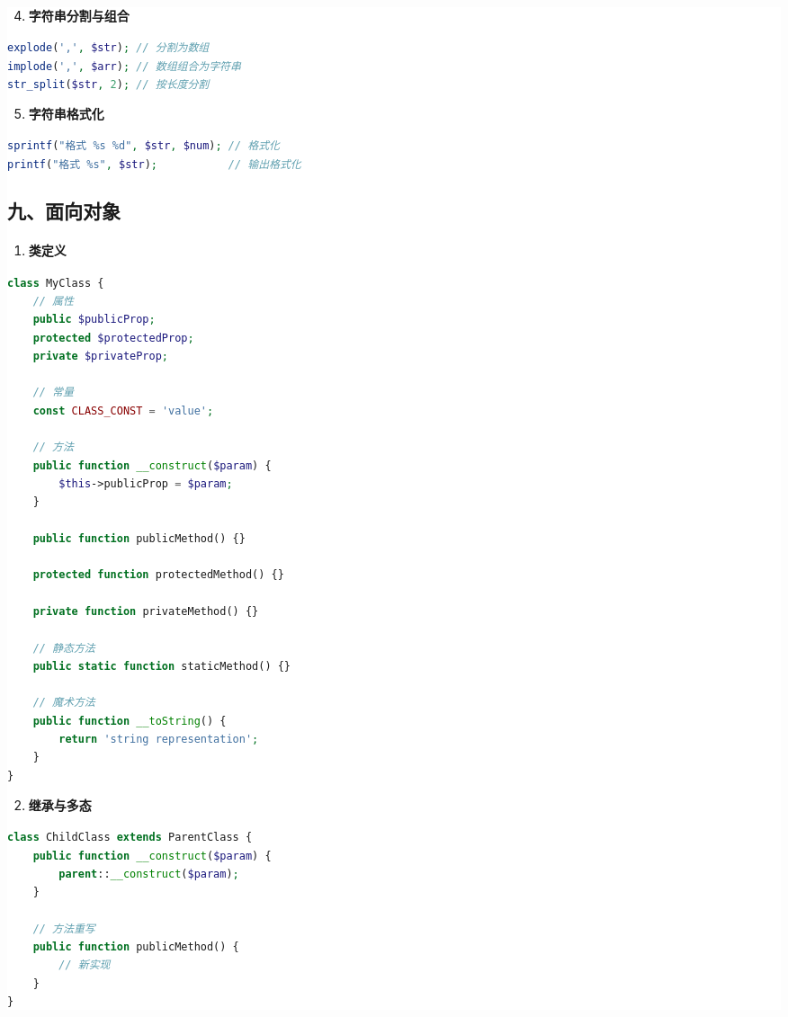 4. **字符串分割与组合**
```php
explode(',', $str); // 分割为数组
implode(',', $arr); // 数组组合为字符串
str_split($str, 2); // 按长度分割
```

5. **字符串格式化**
```php
sprintf("格式 %s %d", $str, $num); // 格式化
printf("格式 %s", $str);           // 输出格式化
```

## 九、面向对象

1. **类定义**
```php
class MyClass {
    // 属性
    public $publicProp;
    protected $protectedProp;
    private $privateProp;
    
    // 常量
    const CLASS_CONST = 'value';
    
    // 方法
    public function __construct($param) {
        $this->publicProp = $param;
    }
    
    public function publicMethod() {}
    
    protected function protectedMethod() {}
    
    private function privateMethod() {}
    
    // 静态方法
    public static function staticMethod() {}
    
    // 魔术方法
    public function __toString() {
        return 'string representation';
    }
}
```

2. **继承与多态**
```php
class ChildClass extends ParentClass {
    public function __construct($param) {
        parent::__construct($param);
    }
    
    // 方法重写
    public function publicMethod() {
        // 新实现
    }
}
```
